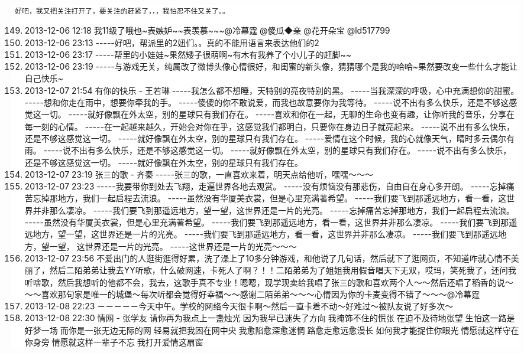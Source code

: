      好吧，我又把关注打开了，要关注的赶紧了，，，我怕忍不住又关了。。
149. 2013-12-06 12:18
     我11级了~~哦也~~~表嫉妒~~表羡慕~~~@冷幕霆 @傻瓜◆亲 @花开朵宝 @ld517799
150. 2013-12-06 23:13
     -----好吧，帮派里的2妞们。。真的不能用语言来表达他们的2
151. 2013-12-06 23:17
     -----帮里的小娃娃~果然矮子很萌啊~有木有我养了个小儿子的赶脚~~
152. 2013-12-06 23:19
     -----与游戏无关，纯属改了微博头像心情很好，和闺蜜的新头像，猜猜哪个是我的~~哈哈~~~果然要改变一些什么才能让自己快乐~
153. 2013-12-07 21:54
     有你的快乐 - 王若琳
     -----我怎么都不想睡，天特别的亮夜特别的黑。
     -----当我深深的呼吸，心中充满想你的甜蜜。
     -----想和你走在雨中，想要你牵我的手。
     -----傻傻的你不敢说爱，而我也故意要你为我等待。
     -----说不出有多么快乐，还是不够这感觉这一切。
     -----就好像飘在外太空，别的星球只有我们存在。
     -----喜欢和你在一起，无聊的生命也变有趣，让你听我的音乐，分享在每一刻的心情。
     -----在一起越来越久，开始会对你在乎，这感觉我们都明白，只要你在身边日子就亮起来。
     -----说不出有多么快乐，还是不够这感觉这一切。
     -----就好像飘在外太空，别的星球只有我们存在。
     -----爱情在这个时候，我的心就像天气，晴时多云偶尔有雨。
     -----说不出有多么快乐，还是不够这感觉这一切。
     -----就好像飘在外太空，别的星球只有我们存在。
     -----说不出有多么快乐，还是不够这感觉这一切。
     -----就好像飘在外太空，别的星球只有我们存在。
154. 2013-12-07 23:19
     张三的歌 - 齐秦
     -----张三的歌，一直喜欢来着，明天点给他听，嘿嘿～～～
155. 2013-12-07 23:23
     -----我要带你到处去飞翔，走遍世界各地去观赏。
     -----没有烦恼没有那悲伤，自由自在身心多开朗。
     -----忘掉痛苦忘掉那地方，我们一起启程去流浪。
     -----虽然没有华厦美衣裳，但是心里充满著希望。
     -----我们要飞到那遥远地方，看一看，这世界并非那么凄凉。
     -----我们要飞到那遥远地方，望一望，这世界还是一片的光亮。
     -----忘掉痛苦忘掉那地方，我们一起启程去流浪。
     -----虽然没有华厦美衣裳，但是心里充满著希望。
     -----我们要飞到那遥远地方，看一看，这世界并非那么凄凉。
     -----我们要飞到那遥远地方，望一望，这世界还是一片的光亮。
     -----我们要飞到那遥远地方，看一看，这世界并非那么凄凉。
     -----我们要飞到那遥远地方，望一望， 这世界还是一片的光亮。
     -----这世界还是一片的光亮～～～
156. 2013-12-07 23:56
     不爱出门的人逛街逛得好累，洗了澡上了10多分钟游戏，和他说了几句话，然后就下了逛网页，不知道咋就心情不美丽了，然后二陌弟弟让我去YY听歌，什么破网速，卡死人了啊？！！二陌弟弟为了姐姐我用假音唱天下无双，哎玛，笑死我了，还问我听啥歌，然后我想听的他都不会，我去，这歌手真不专业！嗯嗯，现学现卖给我唱了张三的歌和喜欢两个人～～然后还唱了稻香的说～～～喜欢那句家是唯一的城堡～每次听都会觉得好幸福～～感谢二陌弟弟～～～心情因为你的卡麦变得不错了～～～@冷幕霆
157. 2013-12-08 22:23
     －－－－－今天中午。学校的网络今天很卡啊～然后一直卡着不动～好难过～被队友说了好多次～
158. 2013-12-08 22:30
     情网 - 张学友
     请你再为我点上一盏烛光
     因为我早已迷失了方向
     我掩饰不住的慌张
     在迫不及待地张望
     生怕这一路是好梦一场
     而你是一张无边无际的网
     轻易就把我困在网中央
     我愈陷愈深愈迷惘
     路愈走愈远愈漫长
     如何我才能捉住你眼光
     情愿就这样守在你身旁
     情愿就这样一辈子不忘
     我打开爱情这扇窗